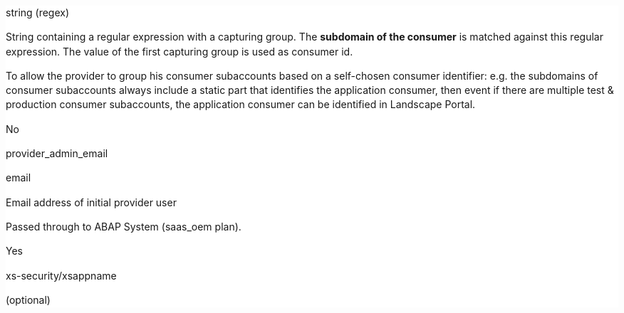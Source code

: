 </td>
<td valign="top">

string \(regex\)

</td>
<td valign="top">

String containing a regular expression with a capturing group. The **subdomain of the consumer** is matched against this regular expression. The value of the first capturing group is used as consumer id.

</td>
<td valign="top">

To allow the provider to group his consumer subaccounts based on a self-chosen consumer identifier: e.g. the subdomains of consumer subaccounts always include a static part that identifies the application consumer, then event if there are multiple test & production consumer subaccounts, the application consumer can be identified in Landscape Portal.

</td>
<td valign="top">

No

</td>
</tr>
<tr>
<td valign="top">

provider\_admin\_email

</td>
<td valign="top">

email

</td>
<td valign="top">

Email address of initial provider user

</td>
<td valign="top">

Passed through to ABAP System \(saas\_oem plan\).

</td>
<td valign="top">

Yes

</td>
</tr>
<tr>
<td valign="top">

xs-security/xsappname

\(optional\)
